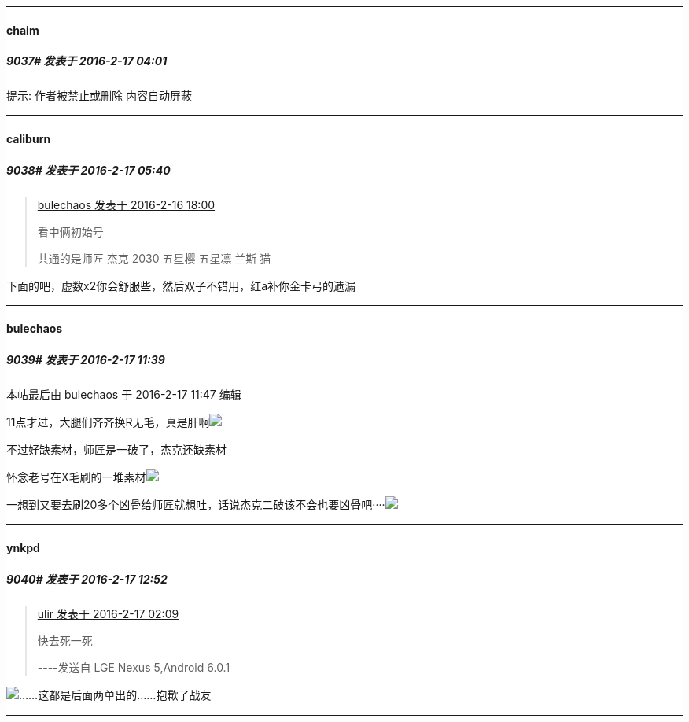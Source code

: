 
*****

####  chaim  
##### 9037#       发表于 2016-2-17 04:01

提示: 作者被禁止或删除 内容自动屏蔽


*****

####  caliburn  
##### 9038#       发表于 2016-2-17 05:40


<blockquote><a href="httphttps://bbs.saraba1st.com/2b/forum.php?mod=redirect&amp;goto=findpost&amp;pid=31586450&amp;ptid=1085254" target="_blank">bulechaos 发表于 2016-2-16 18:00</a>

看中俩初始号

共通的是师匠 杰克 2030 五星樱 五星凛 兰斯 猫</blockquote>
下面的吧，虚数x2你会舒服些，然后双子不错用，红a补你金卡弓的遗漏


*****

####  bulechaos  
##### 9039#       发表于 2016-2-17 11:39


 本帖最后由 bulechaos 于 2016-2-17 11:47 编辑 

11点才过，大腿们齐齐换R无毛，真是肝啊<img src="https://static.saraba1st.com/image/smiley/face/119.gif" referrerpolicy="no-referrer">

不过好缺素材，师匠是一破了，杰克还缺素材


怀念老号在X毛刷的一堆素材<img src="https://static.saraba1st.com/image/smiley/face/08.gif" referrerpolicy="no-referrer">

一想到又要去刷20多个凶骨给师匠就想吐，话说杰克二破该不会也要凶骨吧····<img src="https://static.saraba1st.com/image/smiley/face/29.gif" referrerpolicy="no-referrer">


*****

####  ynkpd  
##### 9040#       发表于 2016-2-17 12:52


<blockquote><a href="httphttps://bbs.saraba1st.com/2b/forum.php?mod=redirect&amp;goto=findpost&amp;pid=31589868&amp;ptid=1085254" target="_blank">ulir 发表于 2016-2-17 02:09</a>

快去死一死


----发送自 LGE Nexus 5,Android 6.0.1</blockquote>
<img src="https://static.saraba1st.com/image/smiley/face/184.gif" referrerpolicy="no-referrer">……这都是后面两单出的……抱歉了战友


*****
